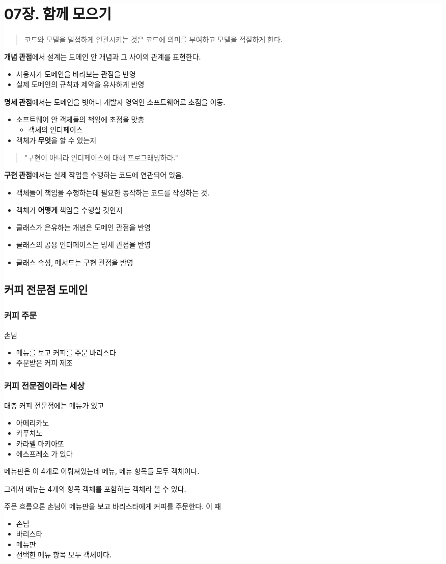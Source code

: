 # 07장. 함께 모으기

> 코드와 모델을 밀접하게 연관시키는 것은 코드에 의미를 부여하고 모델을 적절하게 한다.

**개념 관점**에서 설계는 도메인 안 개념과 그 사이의 관계를 표현한다.
- 사용자가 도메인을 바라보는 관점을 반영
- 실제 도메인의 규칙과 제약을 유사하게 반영

**명세 관점**에서는 도메인을 벗어나 개발자 영역인 소프트웨어로 초점을 이동.
- 소프트웨어 안 객체들의 책임에 초점을 맞춤
	- 객체의 인터페이스
- 객체가 **무엇**을 할 수 있는지

> "구현이 아니라 인터페이스에 대해 프로그래밍하라."

**구현 관점**에서는 실제 작업을 수행하는 코드에 연관되어 있음.
- 객체들이 책임을 수행하는데 필요한 동작하는 코드를 작성하는 것.
- 객체가 **어떻게** 책임을 수행할 것인지  


- 클래스가 은유하는 개념은 도메인 관점을 반영
- 클래스의 공용 인터페이스는 명세 관점을 반영
- 클래스 속성, 메서드는 구현 관점을 반영

## 커피 전문점 도메인
### 커피 주문
손님
- 메뉴를 보고 커피를 주문
바리스타
- 주문받은 커피 제조

### 커피 전문점이라는 세상

대충 커피 전문점에는 메뉴가 있고
- 아메리카노
- 카푸치노
- 카라멜 마키아또
- 에스프레소
가 있다

메뉴판은 이 4개로 이뤄져있는데
메뉴, 메뉴 항목들 모두 객체이다.

그래서 메뉴는 4개의 항목 객체를 포함하는 객체라 볼 수 있다.

주문 흐름으론 손님이 메뉴판을 보고 바리스타에게 커피를 주문한다.
이 때 
- 손님
- 바리스타
- 메뉴판
- 선택한 메뉴 항목
모두 객체이다.
